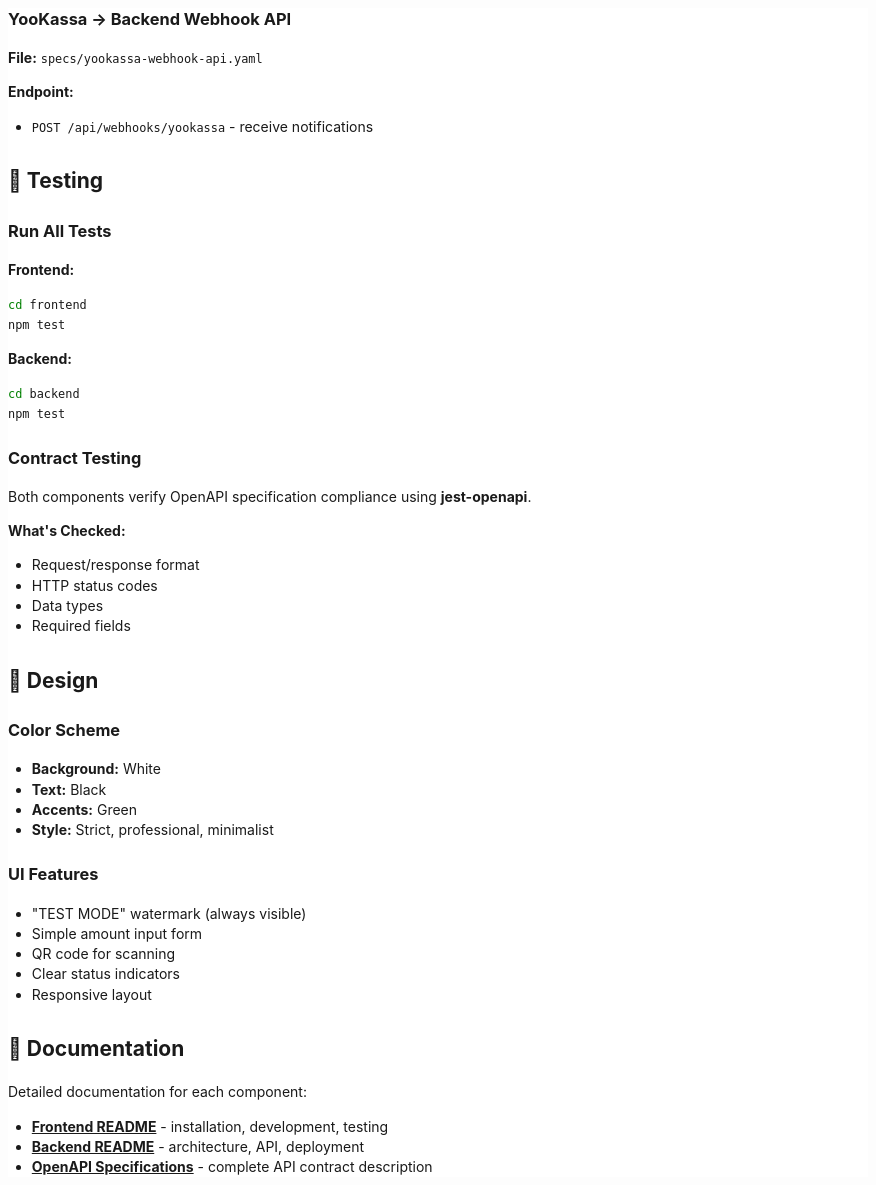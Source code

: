 ### YooKassa → Backend Webhook API
**File:** `specs/yookassa-webhook-api.yaml`

**Endpoint:**
- `POST /api/webhooks/yookassa` - receive notifications

## 🧪 Testing

### Run All Tests

**Frontend:**
```bash
cd frontend
npm test
```

**Backend:**
```bash
cd backend
npm test
```

### Contract Testing
Both components verify OpenAPI specification compliance using **jest-openapi**.

**What's Checked:**
- Request/response format
- HTTP status codes
- Data types
- Required fields

## 🎨 Design

### Color Scheme
- **Background:** White
- **Text:** Black
- **Accents:** Green
- **Style:** Strict, professional, minimalist

### UI Features
- "TEST MODE" watermark (always visible)
- Simple amount input form
- QR code for scanning
- Clear status indicators
- Responsive layout

## 📖 Documentation

Detailed documentation for each component:

- **[Frontend README](./frontend/README.md)** - installation, development, testing
- **[Backend README](./backend/README.md)** - architecture, API, deployment
- **[OpenAPI Specifications](./specs/)** - complete API contract description
